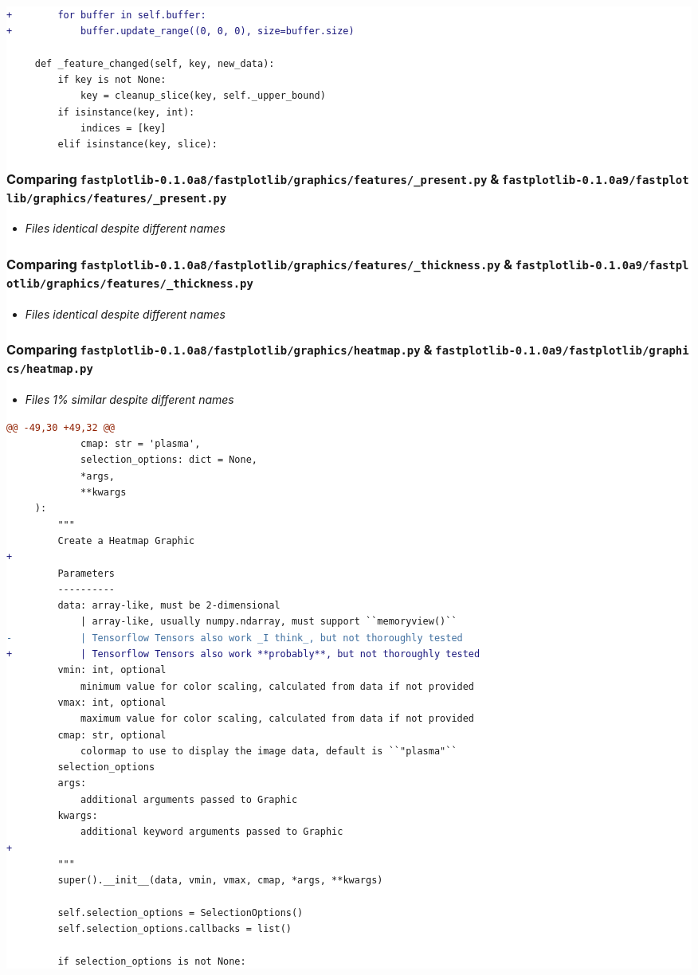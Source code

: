 ```diff
+        for buffer in self.buffer:
+            buffer.update_range((0, 0, 0), size=buffer.size)
 
     def _feature_changed(self, key, new_data):
         if key is not None:
             key = cleanup_slice(key, self._upper_bound)
         if isinstance(key, int):
             indices = [key]
         elif isinstance(key, slice):
```

### Comparing `fastplotlib-0.1.0a8/fastplotlib/graphics/features/_present.py` & `fastplotlib-0.1.0a9/fastplotlib/graphics/features/_present.py`

 * *Files identical despite different names*

### Comparing `fastplotlib-0.1.0a8/fastplotlib/graphics/features/_thickness.py` & `fastplotlib-0.1.0a9/fastplotlib/graphics/features/_thickness.py`

 * *Files identical despite different names*

### Comparing `fastplotlib-0.1.0a8/fastplotlib/graphics/heatmap.py` & `fastplotlib-0.1.0a9/fastplotlib/graphics/heatmap.py`

 * *Files 1% similar despite different names*

```diff
@@ -49,30 +49,32 @@
             cmap: str = 'plasma',
             selection_options: dict = None,
             *args,
             **kwargs
     ):
         """
         Create a Heatmap Graphic
+
         Parameters
         ----------
         data: array-like, must be 2-dimensional
             | array-like, usually numpy.ndarray, must support ``memoryview()``
-            | Tensorflow Tensors also work _I think_, but not thoroughly tested
+            | Tensorflow Tensors also work **probably**, but not thoroughly tested
         vmin: int, optional
             minimum value for color scaling, calculated from data if not provided
         vmax: int, optional
             maximum value for color scaling, calculated from data if not provided
         cmap: str, optional
             colormap to use to display the image data, default is ``"plasma"``
         selection_options
         args:
             additional arguments passed to Graphic
         kwargs:
             additional keyword arguments passed to Graphic
+
         """
         super().__init__(data, vmin, vmax, cmap, *args, **kwargs)
 
         self.selection_options = SelectionOptions()
         self.selection_options.callbacks = list()
 
         if selection_options is not None:
```